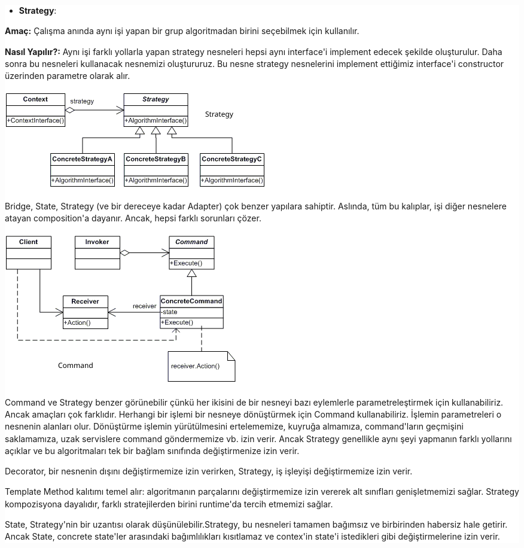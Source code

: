 - **Strategy**: 

**Amaç:** Çalışma anında aynı işi yapan bir grup algoritmadan birini seçebilmek için kullanılır.

**Nasıl Yapılır?:**  Aynı işi farklı yollarla yapan strategy nesneleri hepsi aynı interface'i implement edecek şekilde oluşturulur. Daha sonra bu nesneleri kullanacak nesnemizi oluştururuz. Bu nesne strategy nesnelerini implement ettiğimiz interface'i constructor  üzerinden parametre olarak alır.

![strategy.png](files/strategy.png)

Bridge, State, Strategy (ve bir dereceye kadar Adapter) çok benzer yapılara sahiptir. Aslında, tüm bu kalıplar, işi diğer nesnelere atayan composition'a dayanır. Ancak, hepsi farklı sorunları çözer.

![command.png](files/command.png)

Command ve Strategy benzer görünebilir çünkü her ikisini de bir nesneyi bazı eylemlerle parametreleştirmek için kullanabiliriz. Ancak amaçları çok farklıdır. Herhangi bir işlemi bir nesneye dönüştürmek için Command kullanabiliriz. İşlemin parametreleri o nesnenin alanları olur. Dönüştürme işlemin yürütülmesini ertelememize, kuyruğa almamıza, command'ların geçmişini saklamamıza, uzak servislere command göndermemize vb. izin verir. Ancak Strategy genellikle aynı şeyi yapmanın farklı yollarını açıklar ve bu algoritmaları tek bir bağlam sınıfında değiştirmenize izin verir.

Decorator, bir nesnenin dışını değiştirmemize izin verirken, Strategy, iş işleyişi değiştirmemize izin verir.

Template Method kalıtımı temel alır: algoritmanın parçalarını değiştirmemize izin vererek alt sınıfları genişletmemizi sağlar. Strategy kompozisyona dayalıdır, farklı stratejilerden birini runtime'da tercih etmemizi sağlar. 

State, Strategy'nin bir uzantısı olarak düşünülebilir.Strategy, bu nesneleri tamamen bağımsız ve birbirinden habersiz hale getirir. Ancak State, concrete state'ler arasındaki bağımlılıkları kısıtlamaz ve contex'in state'i istedikleri gibi değiştirmelerine izin verir.
